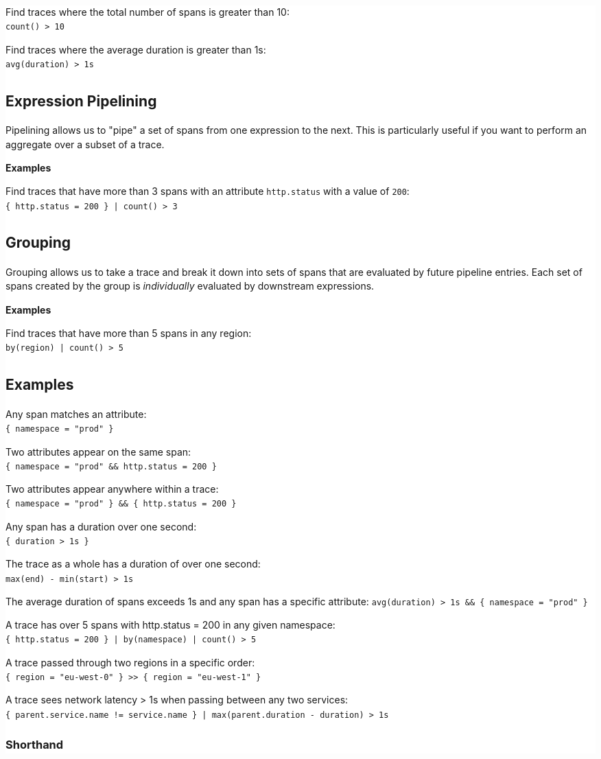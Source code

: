 Find traces where the total number of spans is greater than 10:  
`count() > 10`

Find traces where the average duration is greater than 1s:  
`avg(duration) > 1s`

## Expression Pipelining

Pipelining allows us to "pipe" a set of spans from one expression to the next. This is particularly useful if you want to perform an aggregate over a subset of a trace.

**Examples**

Find traces that have more than 3 spans with an attribute `http.status` with a value of `200`:  
`{ http.status = 200 } | count() > 3`

## Grouping

Grouping allows us to take a trace and break it down into sets of spans that are evaluated by future pipeline entries. Each set of spans created by the group is _individually_ evaluated by downstream expressions.

**Examples**

Find traces that have more than 5 spans in any region:  
`by(region) | count() > 5 `

## Examples

Any span matches an attribute:  
`{ namespace = "prod" }`

Two attributes appear on the same span:  
`{ namespace = "prod" && http.status = 200 }`

Two attributes appear anywhere within a trace:  
`{ namespace = "prod" } && { http.status = 200 }`

Any span has a duration over one second:  
`{ duration > 1s }`

The trace as a whole has a duration of over one second:  
`max(end) - min(start) > 1s`

The average duration of spans exceeds 1s and any span has a specific attribute:
`avg(duration) > 1s && { namespace = "prod" }`

A trace has over 5 spans with http.status = 200 in any given namespace:  
`{ http.status = 200 } | by(namespace) | count() > 5`

A trace passed through two regions in a specific order:  
`{ region = "eu-west-0" } >> { region = "eu-west-1" }`

A trace sees network latency > 1s when passing between any two services:  
`{ parent.service.name != service.name } | max(parent.duration - duration) > 1s`

### Shorthand
